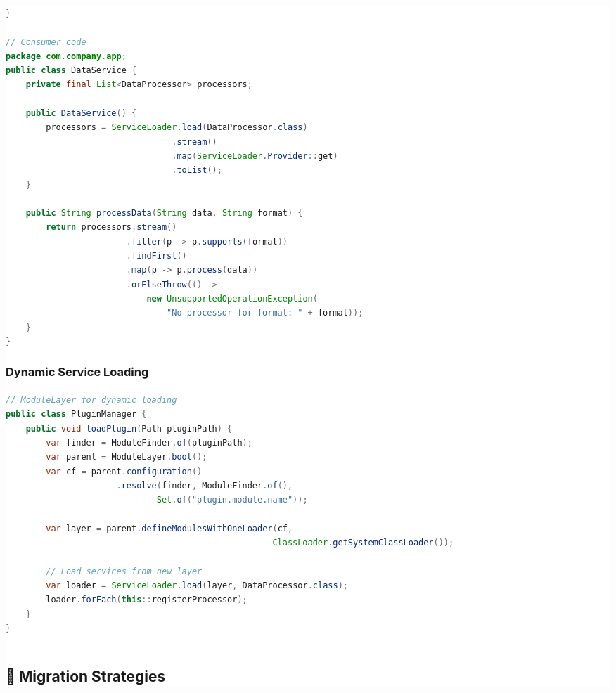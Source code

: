 ```java
}

// Consumer code
package com.company.app;
public class DataService {
    private final List<DataProcessor> processors;

    public DataService() {
        processors = ServiceLoader.load(DataProcessor.class)
                                 .stream()
                                 .map(ServiceLoader.Provider::get)
                                 .toList();
    }

    public String processData(String data, String format) {
        return processors.stream()
                        .filter(p -> p.supports(format))
                        .findFirst()
                        .map(p -> p.process(data))
                        .orElseThrow(() ->
                            new UnsupportedOperationException(
                                "No processor for format: " + format));
    }
}
```

### **Dynamic Service Loading**

```java
// ModuleLayer for dynamic loading
public class PluginManager {
    public void loadPlugin(Path pluginPath) {
        var finder = ModuleFinder.of(pluginPath);
        var parent = ModuleLayer.boot();
        var cf = parent.configuration()
                      .resolve(finder, ModuleFinder.of(),
                              Set.of("plugin.module.name"));

        var layer = parent.defineModulesWithOneLoader(cf,
                                                     ClassLoader.getSystemClassLoader());

        // Load services from new layer
        var loader = ServiceLoader.load(layer, DataProcessor.class);
        loader.forEach(this::registerProcessor);
    }
}
```

---

## 🔄 **Migration Strategies**
